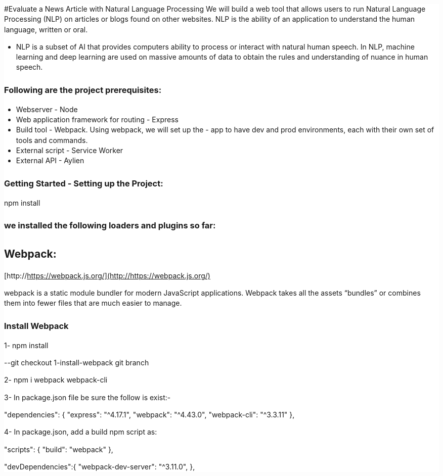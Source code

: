 #Evaluate a News Article with Natural Language Processing
 We will build a web tool that allows users to run Natural Language Processing (NLP) on articles or blogs found on other websites. NLP is the ability of an application to understand the human language, written or oral.
- NLP is a subset of AI that provides computers ability to process or interact with natural human speech. In NLP, machine learning and deep learning are used on massive amounts of data to obtain the rules and understanding of nuance in human speech.

### Following are the project prerequisites: 
- Webserver - Node
- Web application framework for routing - Express
- Build tool - Webpack. Using webpack, we will set up the - app to have dev and prod environments, each with their  own set of tools and commands.
- External script - Service Worker
- External API - Aylien

### Getting Started - Setting up the Project:
npm install

### we installed the following loaders and plugins so far:

## Webpack:
   [http://https://webpack.js.org/](http://https://webpack.js.org/)

webpack is a static module bundler for modern JavaScript applications.
Webpack takes all the assets “bundles” or combines them into fewer files that are much easier to manage.

### Install Webpack 

1- npm install

--git checkout 1-install-webpack
  git branch
  
2- npm i webpack webpack-cli 

3- In package.json file be sure the follow is exist:-
   
"dependencies": {
 "express": "^4.17.1",
 "webpack": "^4.43.0",
 "webpack-cli": "^3.3.11"
},

4- In package.json, add a build npm script as:

"scripts": {
"build": "webpack"
},

"devDependencies":{
  "webpack-dev-server": "^3.11.0",
},
